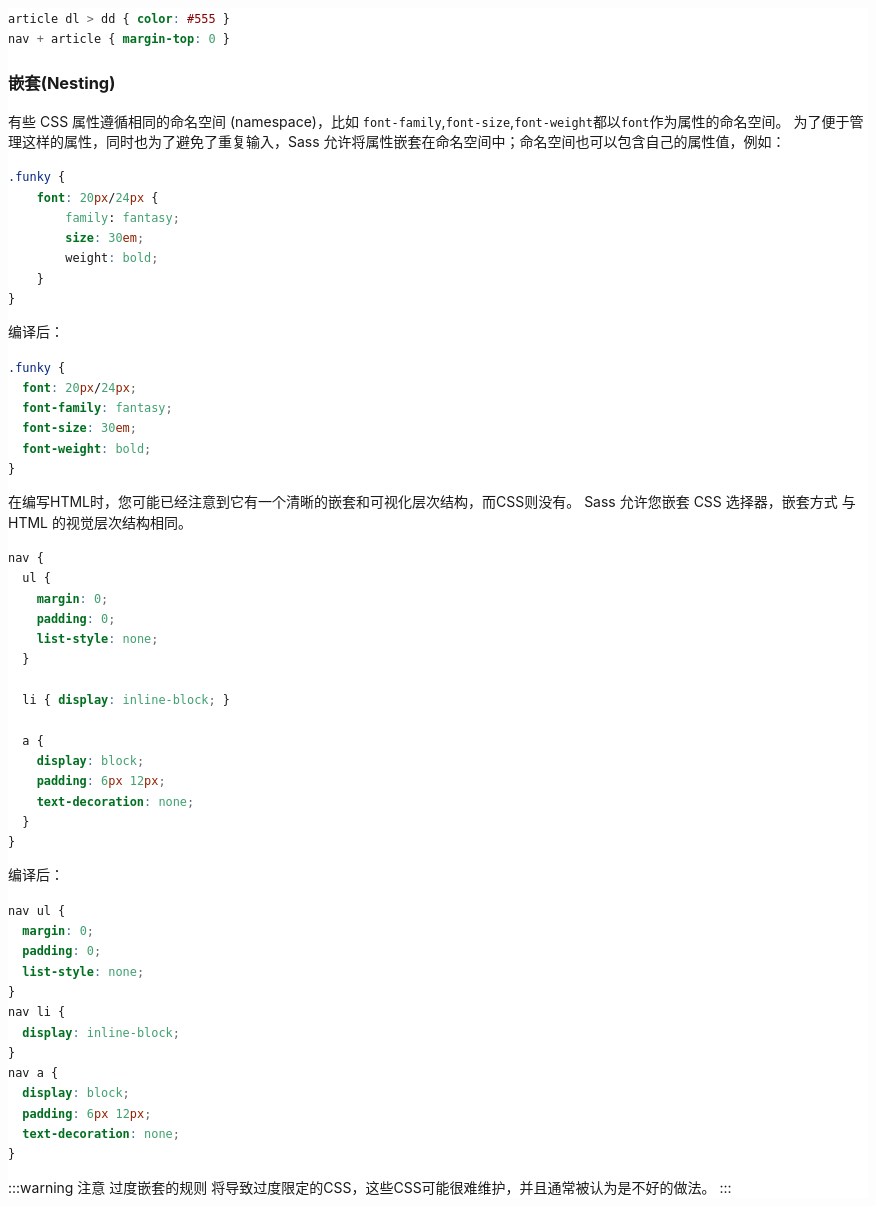 ```css
article dl > dd { color: #555 }
nav + article { margin-top: 0 }
```



### 嵌套(Nesting)
有些 CSS 属性遵循相同的命名空间 (namespace)，比如 `font-family`,`font-size`,`font-weight`都以`font`作为属性的命名空间。
为了便于管理这样的属性，同时也为了避免了重复输入，Sass 允许将属性嵌套在命名空间中；命名空间也可以包含自己的属性值，例如：
```css
.funky {
    font: 20px/24px {
        family: fantasy;
        size: 30em;
        weight: bold;
    }
}
```
编译后：
```css
.funky {
  font: 20px/24px;
  font-family: fantasy;
  font-size: 30em;
  font-weight: bold;
}
```
在编写HTML时，您可能已经注意到它有一个清晰的嵌套和可视化层次结构，而CSS则没有。
Sass 允许您嵌套 CSS 选择器，嵌套方式 与 HTML 的视觉层次结构相同。
```css
nav {
  ul {
    margin: 0;
    padding: 0;
    list-style: none;
  }

  li { display: inline-block; }

  a {
    display: block;
    padding: 6px 12px;
    text-decoration: none;
  }
}
```
编译后：
```css
nav ul {
  margin: 0;
  padding: 0;
  list-style: none;
}
nav li {
  display: inline-block;
}
nav a {
  display: block;
  padding: 6px 12px;
  text-decoration: none;
}
```
:::warning 注意
过度嵌套的规则 将导致过度限定的CSS，这些CSS可能很难维护，并且通常被认为是不好的做法。
:::
